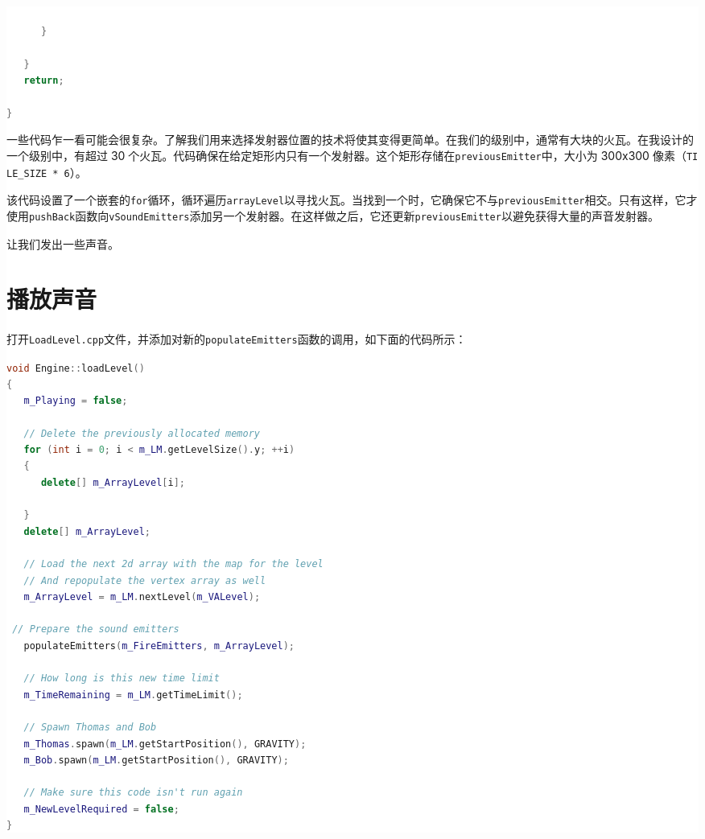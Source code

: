 ```cpp

      } 

   } 
   return; 

} 

```

一些代码乍一看可能会很复杂。了解我们用来选择发射器位置的技术将使其变得更简单。在我们的级别中，通常有大块的火瓦。在我设计的一个级别中，有超过 30 个火瓦。代码确保在给定矩形内只有一个发射器。这个矩形存储在`previousEmitter`中，大小为 300x300 像素（`TILE_SIZE * 6`）。

该代码设置了一个嵌套的`for`循环，循环遍历`arrayLevel`以寻找火瓦。当找到一个时，它确保它不与`previousEmitter`相交。只有这样，它才使用`pushBack`函数向`vSoundEmitters`添加另一个发射器。在这样做之后，它还更新`previousEmitter`以避免获得大量的声音发射器。

让我们发出一些声音。

# 播放声音

打开`LoadLevel.cpp`文件，并添加对新的`populateEmitters`函数的调用，如下面的代码所示：

```cpp
void Engine::loadLevel() 
{ 
   m_Playing = false; 

   // Delete the previously allocated memory 
   for (int i = 0; i < m_LM.getLevelSize().y; ++i) 
   { 
      delete[] m_ArrayLevel[i]; 

   } 
   delete[] m_ArrayLevel; 

   // Load the next 2d array with the map for the level 
   // And repopulate the vertex array as well 
   m_ArrayLevel = m_LM.nextLevel(m_VALevel); 

 // Prepare the sound emitters
   populateEmitters(m_FireEmitters, m_ArrayLevel); 

   // How long is this new time limit 
   m_TimeRemaining = m_LM.getTimeLimit(); 

   // Spawn Thomas and Bob 
   m_Thomas.spawn(m_LM.getStartPosition(), GRAVITY); 
   m_Bob.spawn(m_LM.getStartPosition(), GRAVITY); 

   // Make sure this code isn't run again 
   m_NewLevelRequired = false; 
} 

```
